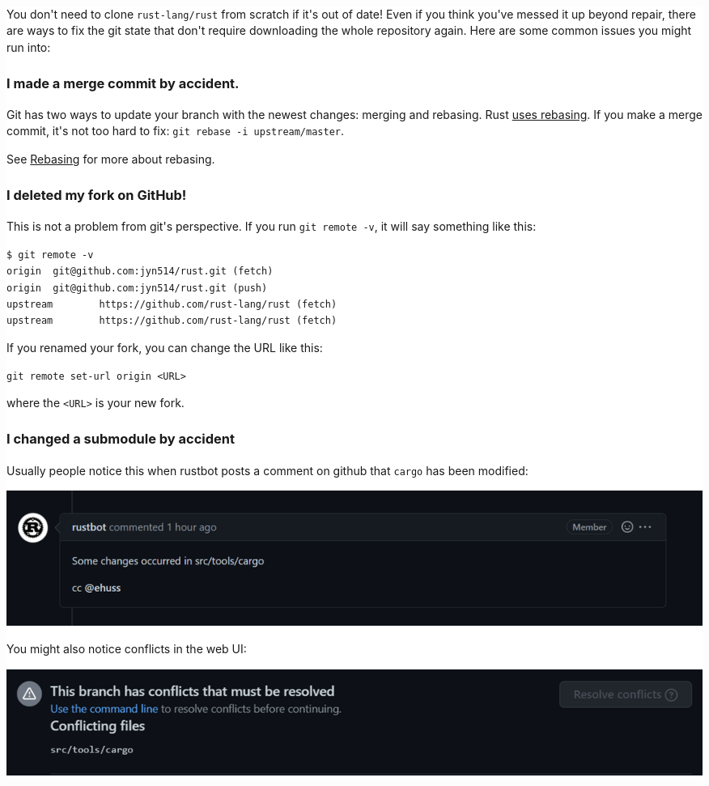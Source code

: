 You don't need to clone `rust-lang/rust` from scratch if it's out of date!
Even if you think you've messed it up beyond repair, there are ways to fix
the git state that don't require downloading the whole repository again.
Here are some common issues you might run into:

### I made a merge commit by accident.

Git has two ways to update your branch with the newest changes: merging and rebasing.
Rust [uses rebasing][no-merge-policy]. If you make a merge commit, it's not too hard to fix:
`git rebase -i upstream/master`.

See [Rebasing](#rebasing) for more about rebasing.

### I deleted my fork on GitHub!

This is not a problem from git's perspective. If you run `git remote -v`,
it will say something like this:

```console
$ git remote -v
origin  git@github.com:jyn514/rust.git (fetch)
origin  git@github.com:jyn514/rust.git (push)
upstream        https://github.com/rust-lang/rust (fetch)
upstream        https://github.com/rust-lang/rust (fetch)
```

If you renamed your fork, you can change the URL like this:

```console
git remote set-url origin <URL>
```

where the `<URL>` is your new fork.

### I changed a submodule by accident

Usually people notice this when rustbot posts a comment on github that `cargo` has been modified:

![rustbot submodule comment](./img/rustbot-submodules.png)

You might also notice conflicts in the web UI:

![conflict in src/tools/cargo](./img/submodule-conflicts.png)


[Git]: https://git-scm.com
[open an issue]: https://github.com/rust-lang/rustc-dev-guide/issues/new
[book from Git]: https://git-scm.com/book/en/v2/
[atlassian-git]: https://www.atlassian.com/git/tutorials/what-is-version-control
[documentation]: https://docs.github.com/en/get-started/quickstart/set-up-git
[guides]: https://guides.github.com/introduction/git-handbook/
[rust-lang/rust]: https://github.com/rust-lang/rust
[ghpullrequest]: https://guides.github.com/activities/forking/#making-a-pull-request
 [no-merge-policy]: #keeping-things-up-to-date
[range-diff-example-docs]: https://git-scm.com/docs/git-range-diff#_examples
[Git submodules]: https://git-scm.com/book/en/v2/Git-Tools-Submodules
[`rust-lang/llvm-project`]: https://github.com/rust-lang/llvm-project
[llvm-update]: https://github.com/rust-lang/rust/pull/99464/files